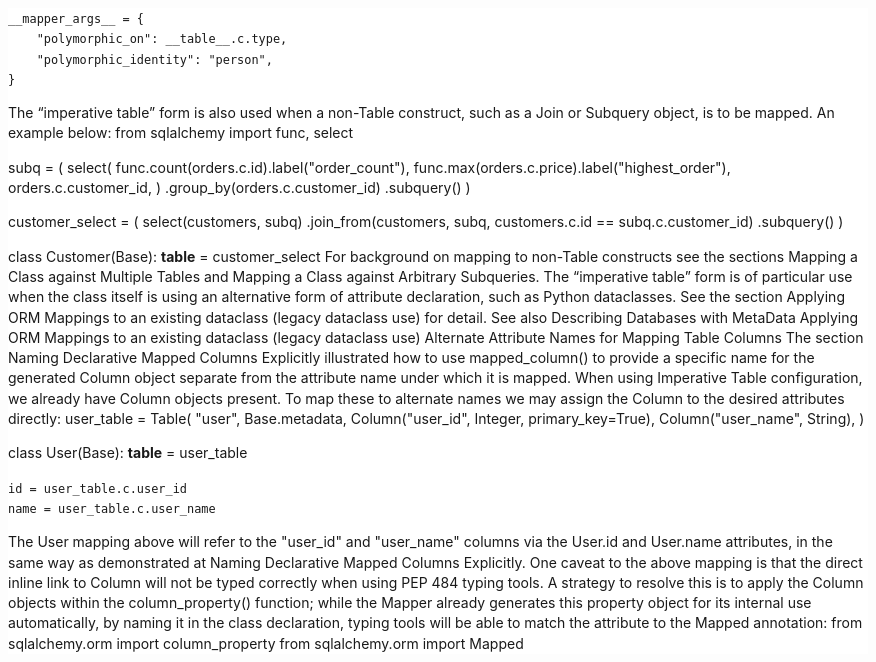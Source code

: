     __mapper_args__ = {
        "polymorphic_on": __table__.c.type,
        "polymorphic_identity": "person",
    }
The “imperative table” form is also used when a non-Table construct, such as a Join or Subquery object, is to be mapped. An example below:
from sqlalchemy import func, select

subq = (
    select(
        func.count(orders.c.id).label("order_count"),
        func.max(orders.c.price).label("highest_order"),
        orders.c.customer_id,
    )
    .group_by(orders.c.customer_id)
    .subquery()
)

customer_select = (
    select(customers, subq)
    .join_from(customers, subq, customers.c.id == subq.c.customer_id)
    .subquery()
)


class Customer(Base):
    __table__ = customer_select
For background on mapping to non-Table constructs see the sections Mapping a Class against Multiple Tables and Mapping a Class against Arbitrary Subqueries.
The “imperative table” form is of particular use when the class itself is using an alternative form of attribute declaration, such as Python dataclasses. See the section Applying ORM Mappings to an existing dataclass (legacy dataclass use) for detail.
See also
Describing Databases with MetaData
Applying ORM Mappings to an existing dataclass (legacy dataclass use)
Alternate Attribute Names for Mapping Table Columns
The section Naming Declarative Mapped Columns Explicitly illustrated how to use mapped_column() to provide a specific name for the generated Column object separate from the attribute name under which it is mapped.
When using Imperative Table configuration, we already have Column objects present. To map these to alternate names we may assign the Column to the desired attributes directly:
user_table = Table(
    "user",
    Base.metadata,
    Column("user_id", Integer, primary_key=True),
    Column("user_name", String),
)


class User(Base):
    __table__ = user_table

    id = user_table.c.user_id
    name = user_table.c.user_name
The User mapping above will refer to the "user_id" and "user_name" columns via the User.id and User.name attributes, in the same way as demonstrated at Naming Declarative Mapped Columns Explicitly.
One caveat to the above mapping is that the direct inline link to Column will not be typed correctly when using PEP 484 typing tools. A strategy to resolve this is to apply the Column objects within the column_property() function; while the Mapper already generates this property object for its internal use automatically, by naming it in the class declaration, typing tools will be able to match the attribute to the Mapped annotation:
from sqlalchemy.orm import column_property
from sqlalchemy.orm import Mapped
